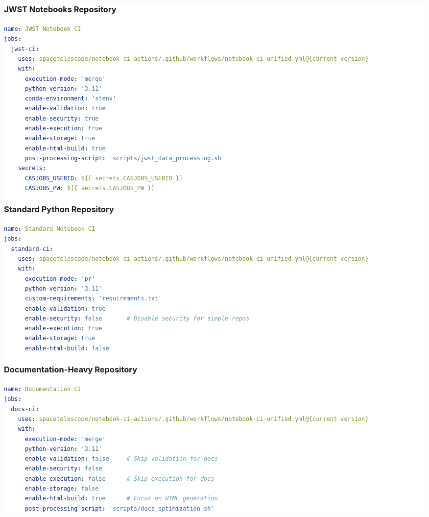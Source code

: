 ### JWST Notebooks Repository

```yaml
name: JWST Notebook CI
jobs:
  jwst-ci:
    uses: spacetelescope/notebook-ci-actions/.github/workflows/notebook-ci-unified.yml@{current version}
    with:
      execution-mode: 'merge'
      python-version: '3.11'
      conda-environment: 'stenv'
      enable-validation: true
      enable-security: true
      enable-execution: true
      enable-storage: true
      enable-html-build: true
      post-processing-script: 'scripts/jwst_data_processing.sh'
    secrets:
      CASJOBS_USERID: ${{ secrets.CASJOBS_USERID }}
      CASJOBS_PW: ${{ secrets.CASJOBS_PW }}
```

### Standard Python Repository

```yaml
name: Standard Notebook CI
jobs:
  standard-ci:
    uses: spacetelescope/notebook-ci-actions/.github/workflows/notebook-ci-unified.yml@{current version}
    with:
      execution-mode: 'pr'
      python-version: '3.11'
      custom-requirements: 'requirements.txt'
      enable-validation: true
      enable-security: false       # Disable security for simple repos
      enable-execution: true
      enable-storage: true
      enable-html-build: false
```

### Documentation-Heavy Repository

```yaml
name: Documentation CI
jobs:
  docs-ci:
    uses: spacetelescope/notebook-ci-actions/.github/workflows/notebook-ci-unified.yml@{current version}
    with:
      execution-mode: 'merge'
      python-version: '3.11'
      enable-validation: false     # Skip validation for docs
      enable-security: false
      enable-execution: false      # Skip execution for docs
      enable-storage: false
      enable-html-build: true      # Focus on HTML generation
      post-processing-script: 'scripts/docs_optimization.sh'
```
